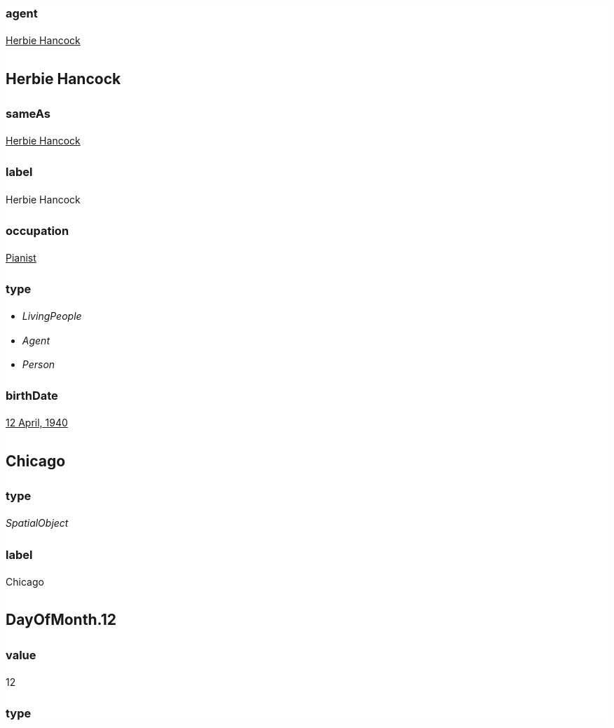 ### agent


[Herbie Hancock](#Herbie-Hancock)

## Herbie Hancock

### sameAs


[Herbie Hancock](#Herbie-Hancock)

### label


Herbie Hancock

### occupation


[Pianist](#Pianist)

### type

 - *LivingPeople*

 - *Agent*

 - *Person*

### birthDate


[12 April, 1940](#12-April-1940)

## Chicago

### type


*SpatialObject*

### label


Chicago

## DayOfMonth.12

### value


12

### type
